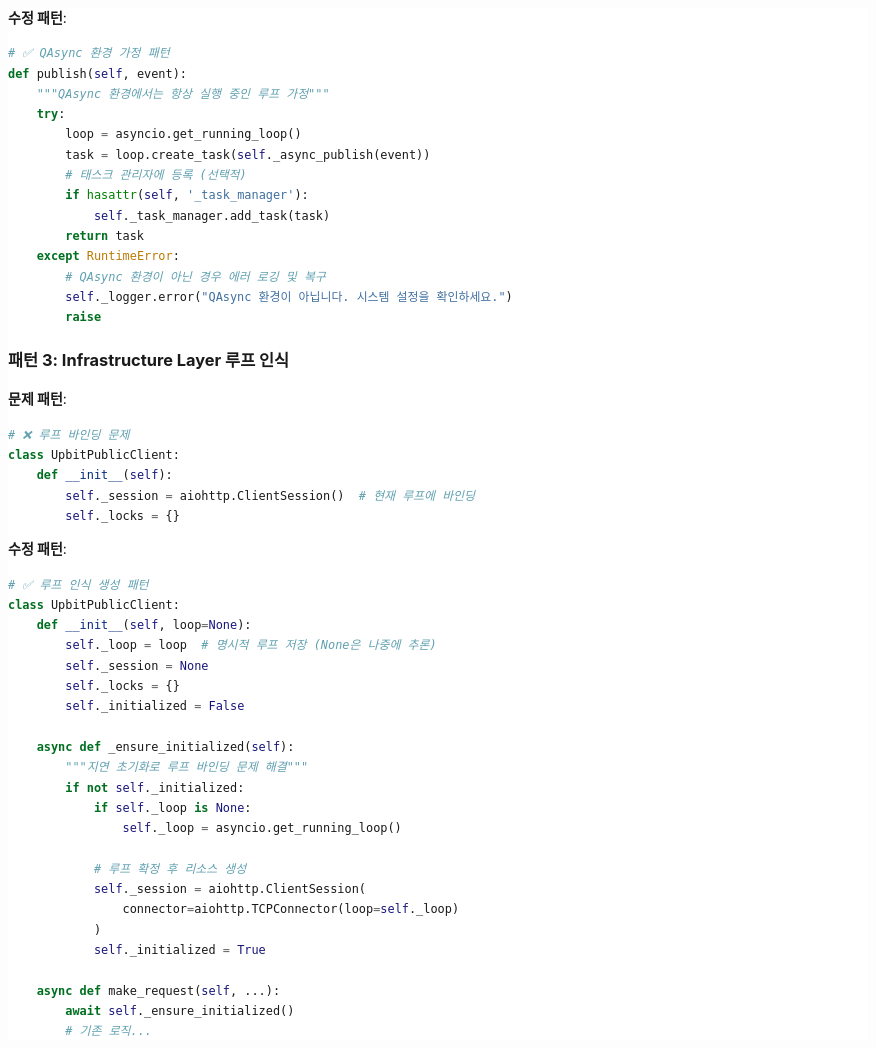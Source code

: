 **수정 패턴**:

```python
# ✅ QAsync 환경 가정 패턴
def publish(self, event):
    """QAsync 환경에서는 항상 실행 중인 루프 가정"""
    try:
        loop = asyncio.get_running_loop()
        task = loop.create_task(self._async_publish(event))
        # 태스크 관리자에 등록 (선택적)
        if hasattr(self, '_task_manager'):
            self._task_manager.add_task(task)
        return task
    except RuntimeError:
        # QAsync 환경이 아닌 경우 에러 로깅 및 복구
        self._logger.error("QAsync 환경이 아닙니다. 시스템 설정을 확인하세요.")
        raise
```

### 패턴 3: Infrastructure Layer 루프 인식

**문제 패턴**:

```python
# ❌ 루프 바인딩 문제
class UpbitPublicClient:
    def __init__(self):
        self._session = aiohttp.ClientSession()  # 현재 루프에 바인딩
        self._locks = {}
```

**수정 패턴**:

```python
# ✅ 루프 인식 생성 패턴
class UpbitPublicClient:
    def __init__(self, loop=None):
        self._loop = loop  # 명시적 루프 저장 (None은 나중에 추론)
        self._session = None
        self._locks = {}
        self._initialized = False

    async def _ensure_initialized(self):
        """지연 초기화로 루프 바인딩 문제 해결"""
        if not self._initialized:
            if self._loop is None:
                self._loop = asyncio.get_running_loop()

            # 루프 확정 후 리소스 생성
            self._session = aiohttp.ClientSession(
                connector=aiohttp.TCPConnector(loop=self._loop)
            )
            self._initialized = True

    async def make_request(self, ...):
        await self._ensure_initialized()
        # 기존 로직...
```
